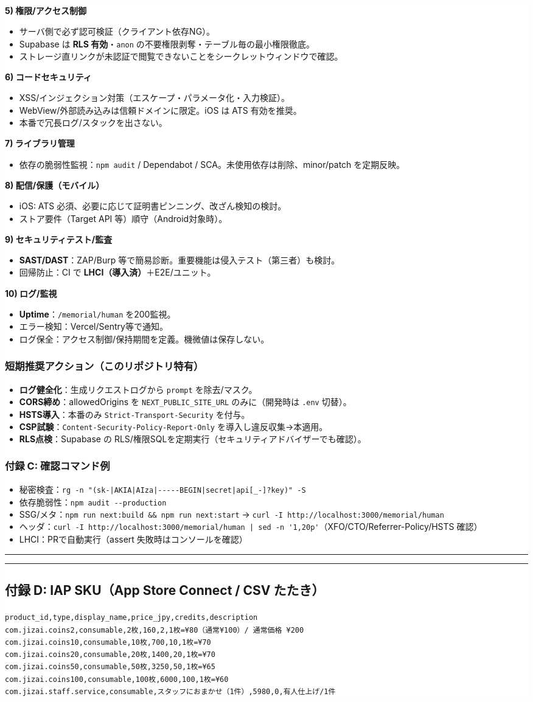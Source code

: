 **5) 権限/アクセス制御**

* サーバ側で必ず認可検証（クライアント依存NG）。
* Supabase は **RLS 有効**・`anon` の不要権限剥奪・テーブル毎の最小権限徹底。
* ストレージ直リンクが未認証で閲覧できないことをシークレットウィンドウで確認。

**6) コードセキュリティ**

* XSS/インジェクション対策（エスケープ・パラメータ化・入力検証）。
* WebView/外部読み込みは信頼ドメインに限定。iOS は ATS 有効を推奨。
* 本番で冗長ログ/スタックを出さない。

**7) ライブラリ管理**

* 依存の脆弱性監視：`npm audit` / Dependabot / SCA。未使用依存は削除、minor/patch を定期反映。

**8) 配信/保護（モバイル）**

* iOS: ATS 必須、必要に応じて証明書ピンニング、改ざん検知の検討。
* ストア要件（Target API 等）順守（Android対象時）。

**9) セキュリティテスト/監査**

* **SAST/DAST**：ZAP/Burp 等で簡易診断。重要機能は侵入テスト（第三者）も検討。
* 回帰防止：CI で **LHCI（導入済）**＋E2E/ユニット。

**10) ログ/監視**

* **Uptime**：`/memorial/human` を200監視。
* エラー検知：Vercel/Sentry等で通知。
* ログ保全：アクセス制御/保持期間を定義。機微値は保存しない。

### 短期推奨アクション（このリポジトリ特有）

* **ログ健全化**：生成リクエストログから `prompt` を除去/マスク。
* **CORS締め**：allowedOrigins を `NEXT_PUBLIC_SITE_URL` のみに（開発時は `.env` 切替）。
* **HSTS導入**：本番のみ `Strict-Transport-Security` を付与。
* **CSP試験**：`Content-Security-Policy-Report-Only` を導入し違反収集→本適用。
* **RLS点検**：Supabase の RLS/権限SQLを定期実行（セキュリティアドバイザーでも確認）。

### 付録 C: 確認コマンド例

* 秘密検査：`rg -n "(sk-|AKIA|AIza|-----BEGIN|secret|api[_-]?key)" -S`
* 依存脆弱性：`npm audit --production`
* SSG/メタ：`npm run next:build && npm run next:start` → `curl -I http://localhost:3000/memorial/human`
* ヘッダ：`curl -I http://localhost:3000/memorial/human | sed -n '1,20p'`（XFO/CTO/Referrer-Policy/HSTS 確認）
* LHCI：PRで自動実行（assert 失敗時はコンソールを確認）

---

---

## 付録 D: IAP SKU（App Store Connect / CSV たたき）

```
product_id,type,display_name,price_jpy,credits,description
com.jizai.coins2,consumable,2枚,160,2,1枚=¥80（通常¥100）/ 通常価格 ¥200
com.jizai.coins10,consumable,10枚,700,10,1枚=¥70
com.jizai.coins20,consumable,20枚,1400,20,1枚=¥70
com.jizai.coins50,consumable,50枚,3250,50,1枚=¥65
com.jizai.coins100,consumable,100枚,6000,100,1枚=¥60
com.jizai.staff.service,consumable,スタッフにおまかせ（1件）,5980,0,有人仕上げ/1件
```
